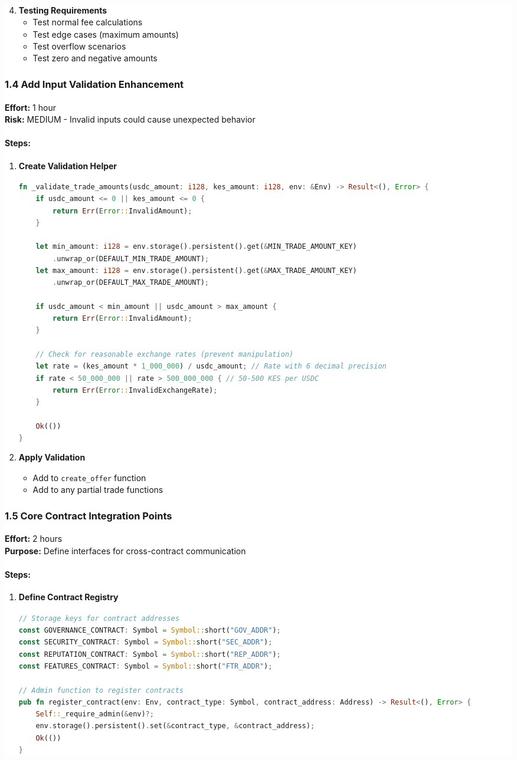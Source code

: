 4. **Testing Requirements**
   - Test normal fee calculations
   - Test edge cases (maximum amounts)
   - Test overflow scenarios
   - Test zero and negative amounts

### 1.4 Add Input Validation Enhancement
**Effort:** 1 hour  
**Risk:** MEDIUM - Invalid inputs could cause unexpected behavior

#### Steps:
1. **Create Validation Helper**
   ```rust
   fn _validate_trade_amounts(usdc_amount: i128, kes_amount: i128, env: &Env) -> Result<(), Error> {
       if usdc_amount <= 0 || kes_amount <= 0 {
           return Err(Error::InvalidAmount);
       }
       
       let min_amount: i128 = env.storage().persistent().get(&MIN_TRADE_AMOUNT_KEY)
           .unwrap_or(DEFAULT_MIN_TRADE_AMOUNT);
       let max_amount: i128 = env.storage().persistent().get(&MAX_TRADE_AMOUNT_KEY)
           .unwrap_or(DEFAULT_MAX_TRADE_AMOUNT);
           
       if usdc_amount < min_amount || usdc_amount > max_amount {
           return Err(Error::InvalidAmount);
       }
       
       // Check for reasonable exchange rates (prevent manipulation)
       let rate = (kes_amount * 1_000_000) / usdc_amount; // Rate with 6 decimal precision
       if rate < 50_000_000 || rate > 500_000_000 { // 50-500 KES per USDC
           return Err(Error::InvalidExchangeRate);
       }
       
       Ok(())
   }
   ```

2. **Apply Validation**
   - Add to `create_offer` function
   - Add to any partial trade functions

### 1.5 Core Contract Integration Points
**Effort:** 2 hours  
**Purpose:** Define interfaces for cross-contract communication

#### Steps:
1. **Define Contract Registry**
   ```rust
   // Storage keys for contract addresses
   const GOVERNANCE_CONTRACT: Symbol = Symbol::short("GOV_ADDR");
   const SECURITY_CONTRACT: Symbol = Symbol::short("SEC_ADDR");
   const REPUTATION_CONTRACT: Symbol = Symbol::short("REP_ADDR");
   const FEATURES_CONTRACT: Symbol = Symbol::short("FTR_ADDR");
   
   // Admin function to register contracts
   pub fn register_contract(env: Env, contract_type: Symbol, contract_address: Address) -> Result<(), Error> {
       Self::_require_admin(&env)?;
       env.storage().persistent().set(&contract_type, &contract_address);
       Ok(())
   }
   ```
